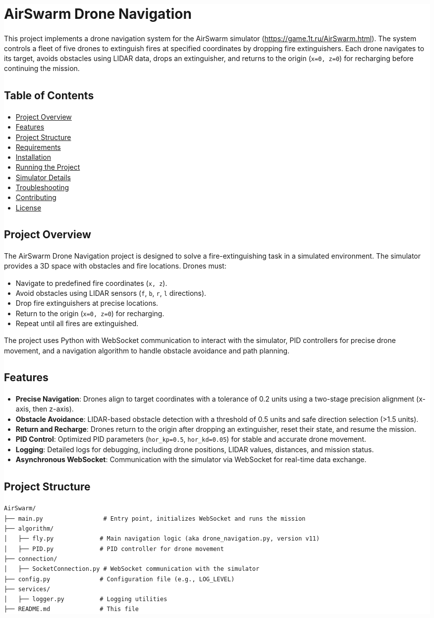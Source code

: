 # AirSwarm Drone Navigation

This project implements a drone navigation system for the AirSwarm simulator (https://game.1t.ru/AirSwarm.html). The system controls a fleet of five drones to extinguish fires at specified coordinates by dropping fire extinguishers. Each drone navigates to its target, avoids obstacles using LIDAR data, drops an extinguisher, and returns to the origin (`x=0, z=0`) for recharging before continuing the mission.

## Table of Contents
- [Project Overview](#project-overview)
- [Features](#features)
- [Project Structure](#project-structure)
- [Requirements](#requirements)
- [Installation](#installation)
- [Running the Project](#running-the-project)
- [Simulator Details](#simulator-details)
- [Troubleshooting](#troubleshooting)
- [Contributing](#contributing)
- [License](#license)

## Project Overview
The AirSwarm Drone Navigation project is designed to solve a fire-extinguishing task in a simulated environment. The simulator provides a 3D space with obstacles and fire locations. Drones must:
- Navigate to predefined fire coordinates (`x, z`).
- Avoid obstacles using LIDAR sensors (`f`, `b`, `r`, `l` directions).
- Drop fire extinguishers at precise locations.
- Return to the origin (`x=0, z=0`) for recharging.
- Repeat until all fires are extinguished.

The project uses Python with WebSocket communication to interact with the simulator, PID controllers for precise drone movement, and a navigation algorithm to handle obstacle avoidance and path planning.

## Features
- **Precise Navigation**: Drones align to target coordinates with a tolerance of 0.2 units using a two-stage precision alignment (x-axis, then z-axis).
- **Obstacle Avoidance**: LIDAR-based obstacle detection with a threshold of 0.5 units and safe direction selection (>1.5 units).
- **Return and Recharge**: Drones return to the origin after dropping an extinguisher, reset their state, and resume the mission.
- **PID Control**: Optimized PID parameters (`hor_kp=0.5`, `hor_kd=0.05`) for stable and accurate drone movement.
- **Logging**: Detailed logs for debugging, including drone positions, LIDAR values, distances, and mission status.
- **Asynchronous WebSocket**: Communication with the simulator via WebSocket for real-time data exchange.

## Project Structure
```
AirSwarm/
├── main.py                 # Entry point, initializes WebSocket and runs the mission
├── algorithm/
│   ├── fly.py             # Main navigation logic (aka drone_navigation.py, version v11)
│   ├── PID.py             # PID controller for drone movement
├── connection/
│   ├── SocketConnection.py # WebSocket communication with the simulator
├── config.py              # Configuration file (e.g., LOG_LEVEL)
├── services/
│   ├── logger.py          # Logging utilities
├── README.md              # This file
```